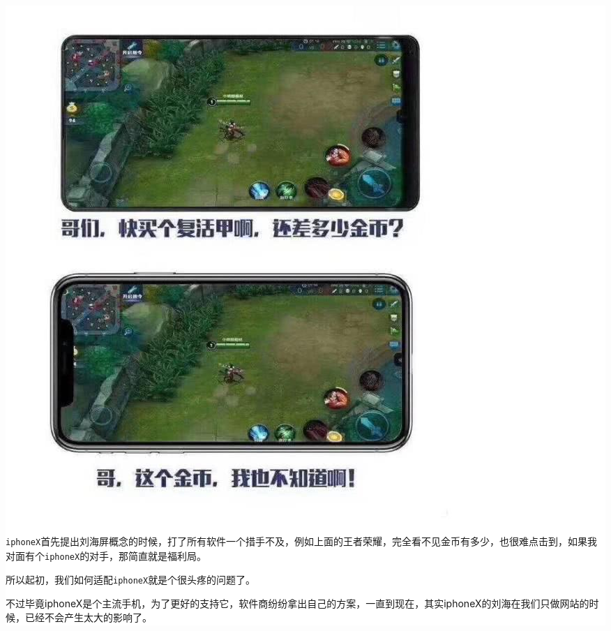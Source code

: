![](img/641.jpg)

`iphoneX`首先提出刘海屏概念的时候，打了所有软件一个措手不及，例如上面的王者荣耀，完全看不见金币有多少，也很难点击到，如果我对面有个`iphoneX`的对手，那简直就是福利局。

所以起初，我们如何适配`iphoneX`就是个很头疼的问题了。

不过毕竟iphoneX是个主流手机，为了更好的支持它，软件商纷纷拿出自己的方案，一直到现在，其实iphoneX的刘海在我们只做网站的时候，已经不会产生太大的影响了。

